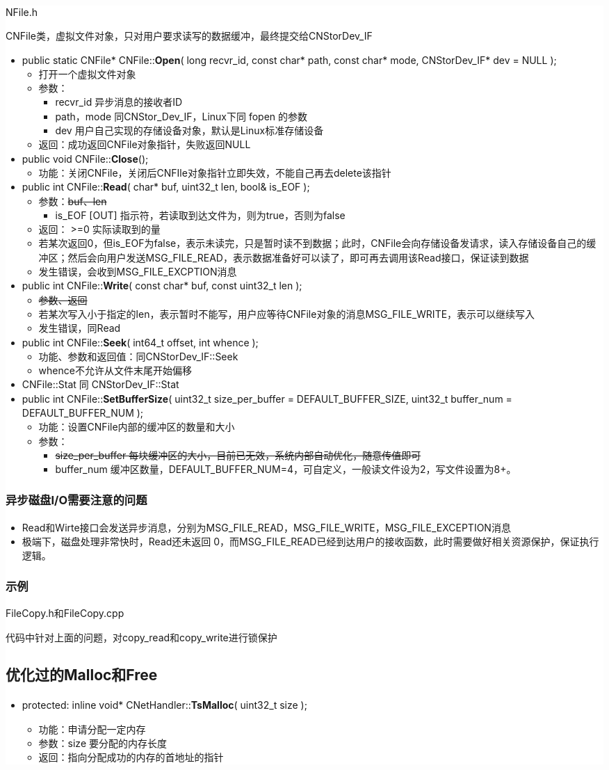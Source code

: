 NFile.h

CNFile类，虚拟文件对象，只对用户要求读写的数据缓冲，最终提交给CNStorDev_IF

* public static CNFile* CNFile::**Open**( long recvr_id, const char* path,  const char* mode, CNStorDev_IF* dev = NULL );
  * 打开一个虚拟文件对象
  * 参数：
    * recvr_id  异步消息的接收者ID
    * path，mode 同CNStor_Dev_IF，Linux下同 fopen 的参数
    * dev  用户自己实现的存储设备对象，默认是Linux标准存储设备
  * 返回：成功返回CNFile对象指针，失败返回NULL
* public void CNFile::**Close**();
  * 功能：关闭CNFile，关闭后CNFIle对象指针立即失效，不能自己再去delete该指针
* public int CNFile::**Read**( char* buf, uint32_t len, bool& is_EOF );
  * 参数：~~buf、len~~
    * is_EOF  [OUT] 指示符，若读取到达文件为，则为true，否则为false
  * 返回： \>=0 实际读取到的量
  * 若某次返回0，但is_EOF为false，表示未读完，只是暂时读不到数据；此时，CNFile会向存储设备发请求，读入存储设备自己的缓冲区；然后会向用户发送MSG_FILE_READ，表示数据准备好可以读了，即可再去调用该Read接口，保证读到数据
  * 发生错误，会收到MSG_FILE_EXCPTION消息
* public int CNFile::**Write**( const char* buf, const uint32_t len );
  * ~~参数、返回~~
  * 若某次写入小于指定的len，表示暂时不能写，用户应等待CNFile对象的消息MSG_FILE_WRITE，表示可以继续写入
  * 发生错误，同Read
* public int CNFile::**Seek**( int64_t offset, int whence );
  * 功能、参数和返回值：同CNStorDev_IF::Seek
  * whence不允许从文件末尾开始偏移
* CNFile::Stat 同 CNStorDev_IF::Stat
* public int CNFile::**SetBufferSize**( uint32_t size_per_buffer = DEFAULT_BUFFER_SIZE, uint32_t buffer_num = DEFAULT_BUFFER_NUM );
  * 功能：设置CNFile内部的缓冲区的数量和大小
  * 参数：
    * ~~size_per_buffer  每块缓冲区的大小，目前已无效，系统内部自动优化，随意传值即可~~
    * buffer_num  缓冲区数量，DEFAULT_BUFFER_NUM=4，可自定义，一般读文件设为2，写文件设置为8+。

### 异步磁盘I/O需要注意的问题

* Read和Wirte接口会发送异步消息，分别为MSG_FILE_READ，MSG_FILE_WRITE，MSG_FILE_EXCEPTION消息
* 极端下，磁盘处理非常快时，Read还未返回 0，而MSG_FILE_READ已经到达用户的接收函数，此时需要做好相关资源保护，保证执行逻辑。

### 示例

FileCopy.h和FileCopy.cpp

代码中针对上面的问题，对copy_read和copy_write进行锁保护



## 优化过的Malloc和Free

* protected: inline void* CNetHandler::**TsMalloc**( uint32_t size );

  * 功能：申请分配一定内存
  * 参数：size 要分配的内存长度
  * 返回：指向分配成功的内存的首地址的指针
